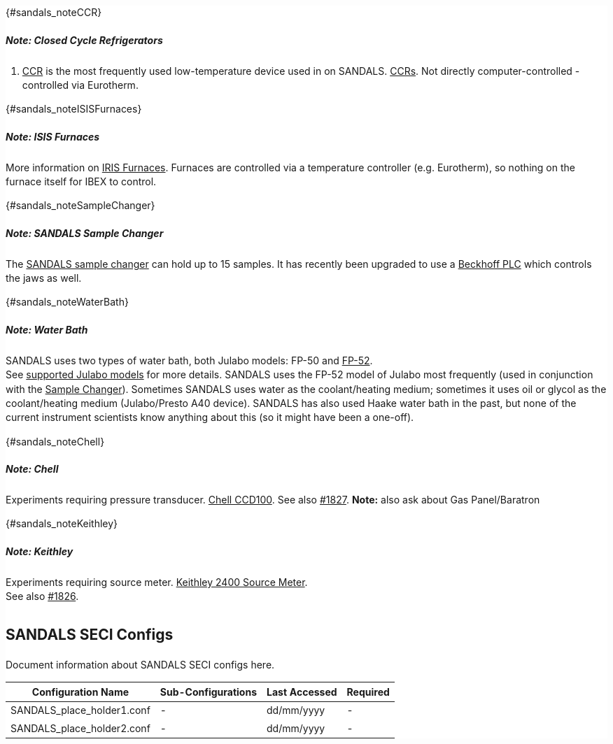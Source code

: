 {#sandals_noteCCR}
##### Note: Closed Cycle Refrigerators #####
   1. [CCR](http://www.facilities.rl.ac.uk/isis/computing/ICPdiscussions/SANDALS/SANDALS_CCR.jpg) is the most frequently used low-temperature device used in on SANDALS.
[CCRs](https://www.isis.stfc.ac.uk/Pages/Closed-Cycle-refrigerators,-CCRs.aspx). Not directly computer-controlled  - controlled via Eurotherm.

{#sandals_noteISISFurnaces}
##### Note: ISIS Furnaces #####
More information on [IRIS Furnaces](https://www.isis.stfc.ac.uk/Pages/High-temperature.aspx).  Furnaces are controlled via a temperature controller (e.g. Eurotherm), so nothing on the furnace itself for IBEX to control.

{#sandals_noteSampleChanger}
##### Note: SANDALS Sample Changer #####
The [SANDALS sample changer](http://www.facilities.rl.ac.uk/isis/computing/ICPdiscussions/SANDALS/SANDALS_Sample_Changer_bottom.jpg) can hold up to 15 samples.  It has recently been upgraded to use a [Beckhoff PLC](https://github.com/ISISComputingGroup/ibex_developers_manual/wiki/Beckhoff) which controls the jaws as well. 

{#sandals_noteWaterBath}
##### Note: Water Bath #####
SANDALS uses two types of water bath, both Julabo models: FP-50 and [FP-52](http://www.facilities.rl.ac.uk/isis/computing/ICPdiscussions/SANDALS/SANDALS_Julabo_FP52.jpg).  
See [supported Julabo models](https://github.com/ISISComputingGroup/ibex_developers_manual/wiki/Julabo) for more details.
SANDALS uses the FP-52 model of Julabo most frequently (used in conjunction with the [Sample Changer](#sandals_noteSampleChanger)).  Sometimes SANDALS uses water as the coolant/heating medium; sometimes it uses oil or glycol as the coolant/heating medium (Julabo/Presto A40 device).  SANDALS has also used Haake water bath in the past, but none of the current instrument scientists know anything about this (so it might have been a one-off).

{#sandals_noteChell}
##### Note: Chell #####
Experiments requiring pressure transducer. [Chell CCD100](http://www.chell.co.uk/product_details/flow-products/chell-ccd100).  See also [#1827](https://github.com/ISISComputingGroup/IBEX/issues/1827).
**Note:** also ask about Gas Panel/Baratron

{#sandals_noteKeithley}
##### Note: Keithley #####
Experiments requiring source meter. [Keithley 2400 Source Meter](http://uk.tek.com/keithley-source-measure-units/keithley-smu-2400-series-sourcemeter).<br>
See also [#1826](https://github.com/ISISComputingGroup/IBEX/issues/1826).

## SANDALS SECI Configs ##
Document information about SANDALS SECI configs here.

Configuration Name                     | Sub-Configurations                                 | Last Accessed | Required |
---------------------------------------|----------------------------------------------------|---------------|----------|
SANDALS_place_holder1.conf             | -                                                  | dd/mm/yyyy    | -        |
SANDALS_place_holder2.conf             | -                                                  | dd/mm/yyyy    | -        |
